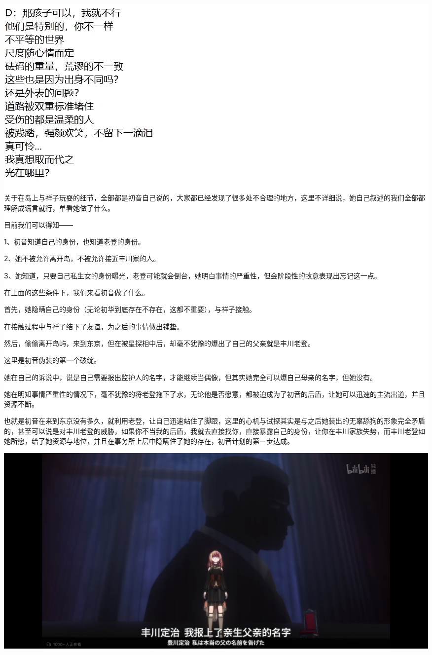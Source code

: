 ![](../img/心怀恶意的谎言编织者——三角初音/image-4.png)

关于在岛上与祥子玩耍的细节，全部都是初音自己说的，大家都已经发现了很多处不合理的地方，这里不详细说，她自己叙述的我们全部都理解成谎言就行，单看她做了什么。

目前我们可以得知——

1、初音知道自己的身份，也知道老登的身份。

2、她不被允许离开岛，不被允许接近丰川家的人。

3、她知道，只要自己私生女的身份曝光，老登可能就会倒台，她明白事情的严重性，但会阶段性的故意表现出忘记这一点。

在上面的这些条件下，我们来看初音做了什么。

首先，她隐瞒自己的身份（无论初华到底存在不存在，这都不重要），与祥子接触。

在接触过程中与祥子结下了友谊，为之后的事情做出铺垫。

然后，偷偷离开岛屿，来到东京，但在被星探相中后，却毫不犹豫的爆出了自己的父亲就是丰川老登。

这里是初音伪装的第一个破绽。

她在自己的诉说中，说是自己需要报出监护人的名字，才能继续当偶像，但其实她完全可以爆自己母亲的名字，但她没有。

她在明知事情严重性的情况下，毫不犹豫的将老登拖下了水，无论他是否愿意，都被迫成为了初音的后盾，让她可以迅速的主流出道，并且资源不断。

也就是初音在来到东京没有多久，就利用老登，让自己迅速站住了脚跟，这里的心机与试探其实是与之后她装出的无辜舔狗的形象完全矛盾的，甚至可以说是对丰川老登的威胁，如果你不当我的后盾，我就去直接找你，直接暴露自己的身份，让你在丰川家族失势，而丰川老登如她所愿，给了她资源与地位，并且在事务所上层中隐瞒住了她的存在，初音计划的第一步达成。

![](../img/心怀恶意的谎言编织者——三角初音/image-5.png)